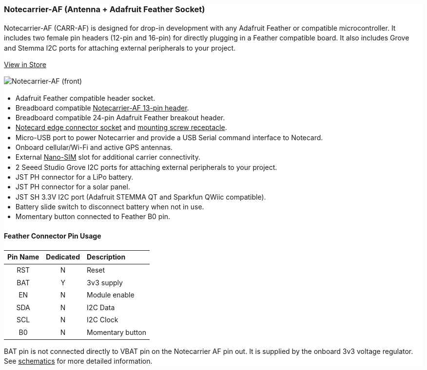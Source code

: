 ### Notecarrier-AF (Antenna + Adafruit Feather Socket)

Notecarrier-AF (CARR-AF) is designed for drop-in development with any Adafruit
Feather or compatible microcontroller. It includes two female pin headers
(12-pin and 16-pin) for directly plugging in a Feather compatible board. It also
includes Grove and Stemma I2C ports for attaching external peripherals to your
project.

[View in Store](https://shop.blues.io/products/feather-starter-kit)

![Notecarrier-AF (front)](/images/hardware/notecarrier/CARR_AF_front.jpg)

- Adafruit Feather compatible header socket.
- Breadboard compatible
  [Notecarrier-AF 13-pin header](#notecarrier-af-13-pin-header).
- Breadboard compatible 24-pin Adafruit Feather breakout header.
- [Notecard edge connector socket](https://www.digikey.com/en/products/detail/amphenol-icc-fci/MDT420E01001/5810336)
  and [mounting screw receptacle](https://www.digikey.com/en/products/detail/w-rth-elektronik/9774025151R/5320683).
- Micro-USB port to power Notecarrier and provide a USB Serial command interface
  to Notecard.
- Onboard cellular/Wi-Fi and active GPS antennas.
- External [Nano-SIM](https://en.wikipedia.org/wiki/SIM_card#4FF) slot for
  additional carrier connectivity.
- 2 Seeed Studio Grove I2C ports for attaching external peripherals to your
  project.
- JST PH connector for a LiPo battery.
- JST PH connector for a solar panel.
- JST SH 3.3V I2C port (Adafruit STEMMA QT and Sparkfun QWiic compatible).
- Battery slide switch to disconnect battery when not in use.
- Momentary button connected to Feather B0 pin.

#### Feather Connector Pin Usage

| Pin Name | Dedicated | Description      |
| :------: | :-------: | :--------------- |
|   RST    |     N     | Reset            |
|   BAT    |     Y     | 3v3 supply       |
|    EN    |     N     | Module enable    |
|   SDA    |     N     | I2C Data         |
|   SCL    |     N     | I2C Clock        |
|    B0    |     N     | Momentary button |

<Note>

BAT pin is not connected directly to VBAT pin on the Notecarrier AF pin out. It is supplied by the onboard 3v3 voltage regulator. See [schematics](https://github.com/blues/note-hardware/tree/master/Notecarrier-AF) for more detailed information.
